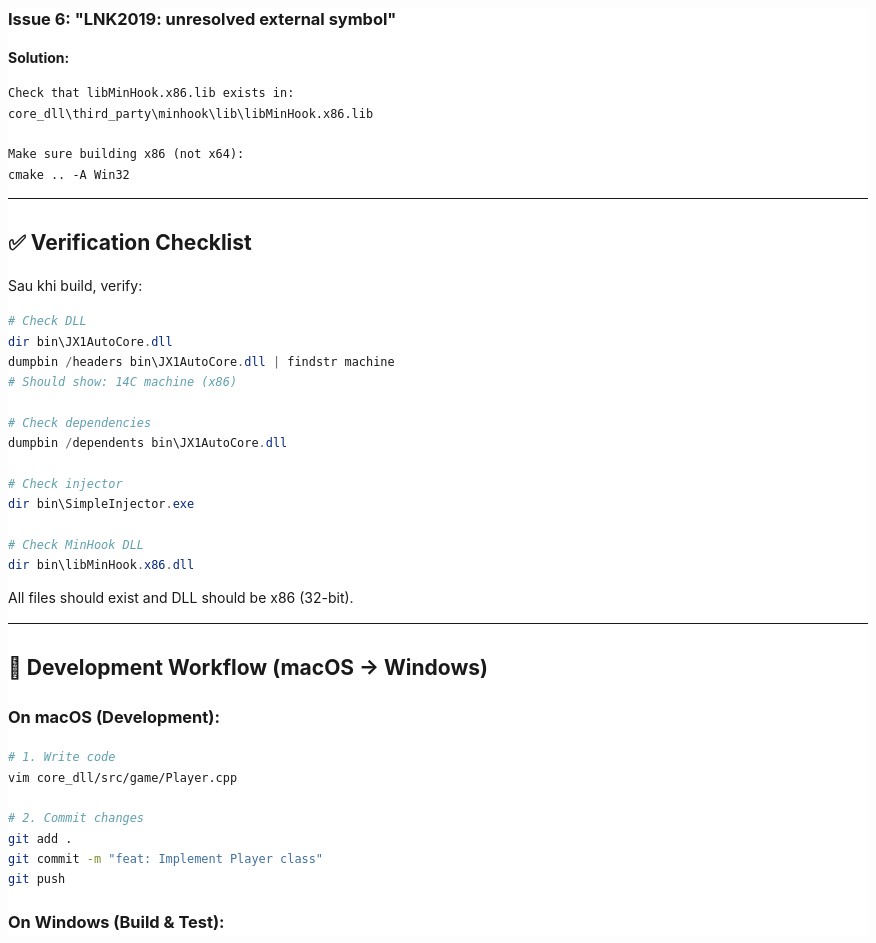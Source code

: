 ### Issue 6: "LNK2019: unresolved external symbol"

**Solution:**
```
Check that libMinHook.x86.lib exists in:
core_dll\third_party\minhook\lib\libMinHook.x86.lib

Make sure building x86 (not x64):
cmake .. -A Win32
```

---

## ✅ Verification Checklist

Sau khi build, verify:

```powershell
# Check DLL
dir bin\JX1AutoCore.dll
dumpbin /headers bin\JX1AutoCore.dll | findstr machine
# Should show: 14C machine (x86)

# Check dependencies
dumpbin /dependents bin\JX1AutoCore.dll

# Check injector
dir bin\SimpleInjector.exe

# Check MinHook DLL
dir bin\libMinHook.x86.dll
```

All files should exist and DLL should be x86 (32-bit).

---

## 🔄 Development Workflow (macOS → Windows)

### On macOS (Development):

```bash
# 1. Write code
vim core_dll/src/game/Player.cpp

# 2. Commit changes
git add .
git commit -m "feat: Implement Player class"
git push
```

### On Windows (Build & Test):
